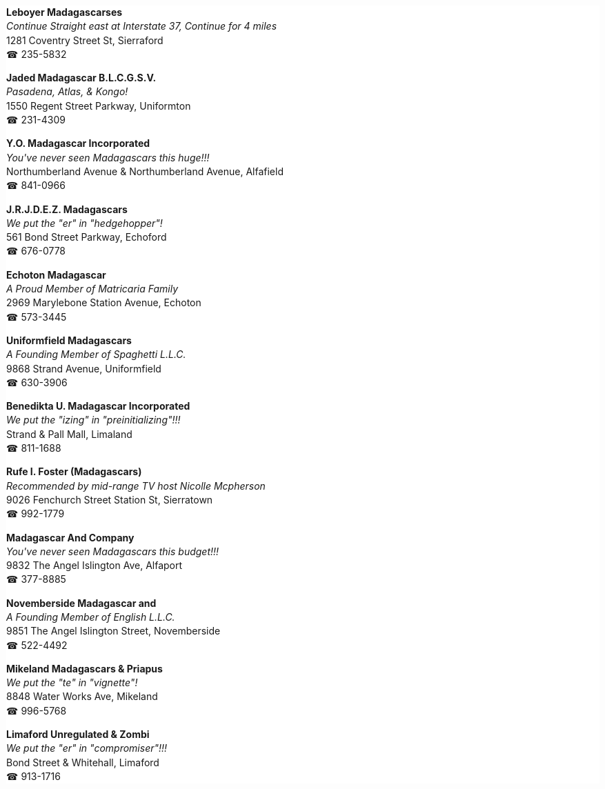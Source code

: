 **Leboyer Madagascarses**  
_Continue Straight east at Interstate 37, Continue for 4 miles_  
1281 Coventry Street St, Sierraford  
☎ 235-5832

**Jaded Madagascar B.L.C.G.S.V.**  
_Pasadena, Atlas, & Kongo!_  
1550 Regent Street Parkway, Uniformton  
☎ 231-4309

**Y.O. Madagascar Incorporated**  
_You've never seen Madagascars this huge!!!_  
Northumberland Avenue & Northumberland Avenue, Alfafield  
☎ 841-0966

**J.R.J.D.E.Z. Madagascars**  
_We put the "er" in "hedgehopper"!_  
561 Bond Street Parkway, Echoford  
☎ 676-0778

**Echoton Madagascar**  
_A Proud Member of Matricaria Family_  
2969 Marylebone Station Avenue, Echoton  
☎ 573-3445

**Uniformfield Madagascars**  
_A Founding Member of Spaghetti L.L.C._  
9868 Strand Avenue, Uniformfield  
☎ 630-3906

**Benedikta U. Madagascar Incorporated**  
_We put the "izing" in "preinitializing"!!!_  
Strand & Pall Mall, Limaland  
☎ 811-1688

**Rufe I. Foster (Madagascars)**  
_Recommended by mid-range TV host Nicolle Mcpherson_  
9026 Fenchurch Street Station St, Sierratown  
☎ 992-1779

**Madagascar And Company**  
_You've never seen Madagascars this budget!!!_  
9832 The Angel Islington Ave, Alfaport  
☎ 377-8885

**Novemberside Madagascar and**  
_A Founding Member of English L.L.C._  
9851 The Angel Islington Street, Novemberside  
☎ 522-4492

**Mikeland Madagascars & Priapus**  
_We put the "te" in "vignette"!_  
8848 Water Works Ave, Mikeland  
☎ 996-5768

**Limaford Unregulated & Zombi**  
_We put the "er" in "compromiser"!!!_  
Bond Street & Whitehall, Limaford  
☎ 913-1716

